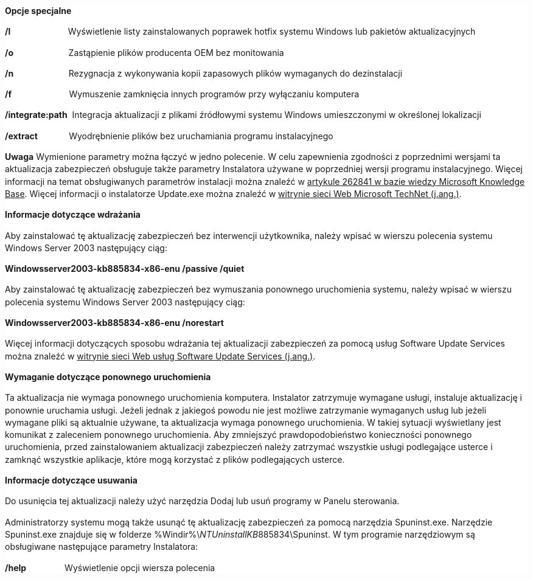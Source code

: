 **Opcje specjalne**

**/l**                        Wyświetlenie listy zainstalowanych poprawek hotfix systemu Windows lub pakietów aktualizacyjnych

**/o**                       Zastąpienie plików producenta OEM bez monitowania

**/n**                       Rezygnacja z wykonywania kopii zapasowych plików wymaganych do dezinstalacji

**/f**                        Wymuszenie zamknięcia innych programów przy wyłączaniu komputera

**/integrate:path**  Integracja aktualizacji z plikami źródłowymi systemu Windows umieszczonymi w określonej lokalizacji

**/extract**             Wyodrębnienie plików bez uruchamiania programu instalacyjnego

**Uwaga** Wymienione parametry można łączyć w jedno polecenie. W celu zapewnienia zgodności z poprzednimi wersjami ta aktualizacja zabezpieczeń obsługuje także parametry Instalatora używane w poprzedniej wersji programu instalacyjnego. Więcej informacji na temat obsługiwanych parametrów instalacji można znaleźć w [artykule 262841 w bazie wiedzy Microsoft Knowledge Base](http://support.microsoft.com/kb/262841). Więcej informacji o instalatorze Update.exe można znaleźć w [witrynie sieci Web Microsoft TechNet (j.ang.)](http://go.microsoft.com/fwlink/?linkid=38951).

**Informacje dotyczące wdrażania**

Aby zainstalować tę aktualizację zabezpieczeń bez interwencji użytkownika, należy wpisać w wierszu polecenia systemu Windows Server 2003 następujący ciąg:

**Windowsserver2003-kb885834-x86-enu /passive /quiet**

Aby zainstalować tę aktualizację zabezpieczeń bez wymuszania ponownego uruchomienia systemu, należy wpisać w wierszu polecenia systemu Windows Server 2003 następujący ciąg:

**Windowsserver2003-kb885834-x86-enu /norestart**

Więcej informacji dotyczących sposobu wdrażania tej aktualizacji zabezpieczeń za pomocą usług Software Update Services można znaleźć w [witrynie sieci Web usług Software Update Services (j.ang.)](http://go.microsoft.com/fwlink/?linkid=21125).

**Wymaganie dotyczące ponownego uruchomienia**

Ta aktualizacja nie wymaga ponownego uruchomienia komputera. Instalator zatrzymuje wymagane usługi, instaluje aktualizację i ponownie uruchamia usługi. Jeżeli jednak z jakiegoś powodu nie jest możliwe zatrzymanie wymaganych usług lub jeżeli wymagane pliki są aktualnie używane, ta aktualizacja wymaga ponownego uruchomienia. W takiej sytuacji wyświetlany jest komunikat z zaleceniem ponownego uruchomienia. Aby zmniejszyć prawdopodobieństwo konieczności ponownego uruchomienia, przed zainstalowaniem aktualizacji zabezpieczeń należy zatrzymać wszystkie usługi podlegające usterce i zamknąć wszystkie aplikacje, które mogą korzystać z plików podlegających usterce.

**Informacje dotyczące usuwania**

Do usunięcia tej aktualizacji należy użyć narzędzia Dodaj lub usuń programy w Panelu sterowania.

Administratorzy systemu mogą także usunąć tę aktualizację zabezpieczeń za pomocą narzędzia Spuninst.exe. Narzędzie Spuninst.exe znajduje się w folderze %Windir%\\$NTUninstallKB885834$\\Spuninst. W tym programie narzędziowym są obsługiwane następujące parametry Instalatora:

**/help**                Wyświetlenie opcji wiersza polecenia
